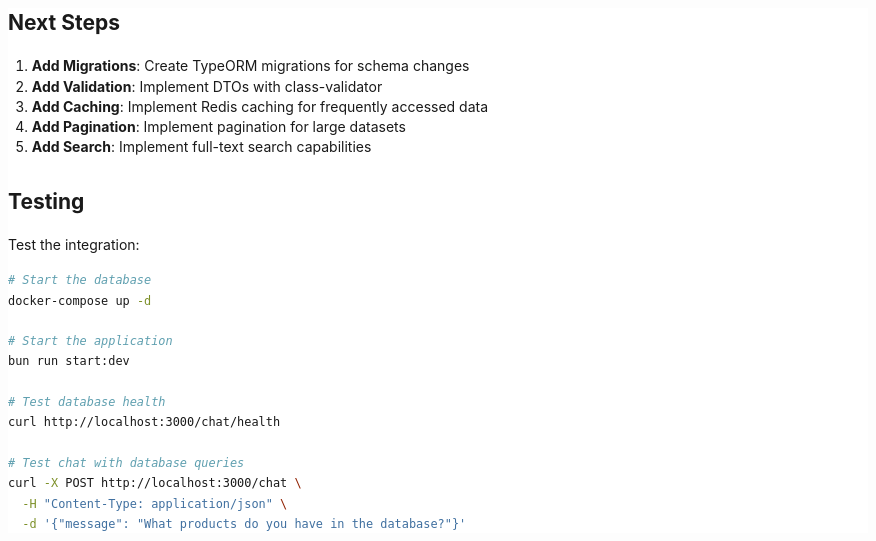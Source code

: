 ## Next Steps

1. **Add Migrations**: Create TypeORM migrations for schema changes
2. **Add Validation**: Implement DTOs with class-validator
3. **Add Caching**: Implement Redis caching for frequently accessed data
4. **Add Pagination**: Implement pagination for large datasets
5. **Add Search**: Implement full-text search capabilities

## Testing

Test the integration:
```bash
# Start the database
docker-compose up -d

# Start the application
bun run start:dev

# Test database health
curl http://localhost:3000/chat/health

# Test chat with database queries
curl -X POST http://localhost:3000/chat \
  -H "Content-Type: application/json" \
  -d '{"message": "What products do you have in the database?"}'
``` 